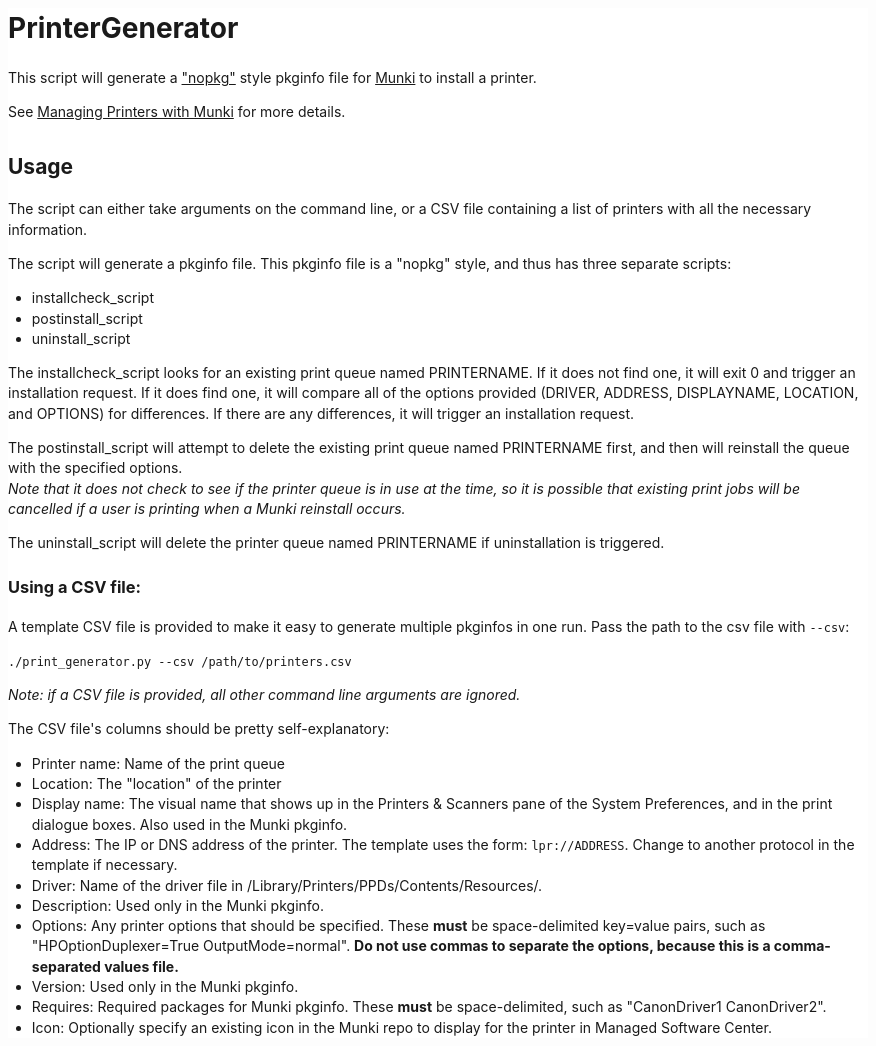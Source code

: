 PrinterGenerator
================

This script will generate a ["nopkg"](https://groups.google.com/d/msg/munki-dev/hmfPZ7sgW6k/q6vIkPIPepoJ) style pkginfo file for [Munki](https://github.com/munki/munki/wiki) to install a printer.

See [Managing Printers with Munki](https://github.com/munki/munki/wiki/Managing-Printers-With-Munki) for more details.

## Usage

The script can either take arguments on the command line, or a CSV file containing a list of printers with all the necessary information.  

The script will generate a pkginfo file.  This pkginfo file is a "nopkg" style, and thus has three separate scripts:  

* installcheck_script
* postinstall_script
* uninstall_script

The installcheck_script looks for an existing print queue named PRINTERNAME.  If it does not find one, it will exit 0 and trigger an installation request.  If it does find one, it will compare all of the options provided (DRIVER, ADDRESS, DISPLAYNAME, LOCATION, and OPTIONS) for differences.  If there are any differences, it will trigger an installation request.

The postinstall_script will attempt to delete the existing print queue named PRINTERNAME first, and then will reinstall the queue with the specified options.  
*Note that it does not check to see if the printer queue is in use at the time, so it is possible that existing print jobs will be cancelled if a user is printing when a Munki reinstall occurs.*

The uninstall_script will delete the printer queue named PRINTERNAME if uninstallation is triggered.

### Using a CSV file:

A template CSV file is provided to make it easy to generate multiple pkginfos in one run.  Pass the path to the csv file with `--csv`:

```
./print_generator.py --csv /path/to/printers.csv
```
*Note: if a CSV file is provided, all other command line arguments are ignored.*

The CSV file's columns should be pretty self-explanatory:

* Printer name: Name of the print queue
* Location: The "location" of the printer
* Display name: The visual name that shows up in the Printers & Scanners pane of the System Preferences, and in the print dialogue boxes.  Also used in the Munki pkginfo.
* Address: The IP or DNS address of the printer. The template uses the form: `lpr://ADDRESS`.  Change to another protocol in the template if necessary.
* Driver: Name of the driver file in /Library/Printers/PPDs/Contents/Resources/.
* Description: Used only in the Munki pkginfo.
* Options: Any printer options that should be specified. These **must** be space-delimited key=value pairs, such as "HPOptionDuplexer=True OutputMode=normal".  **Do not use commas to separate the options, because this is a comma-separated values file.**
* Version: Used only in the Munki pkginfo.
* Requires: Required packages for Munki pkginfo. These **must** be space-delimited, such as "CanonDriver1 CanonDriver2".
* Icon: Optionally specify an existing icon in the Munki repo to display for the printer in Managed Software Center.
